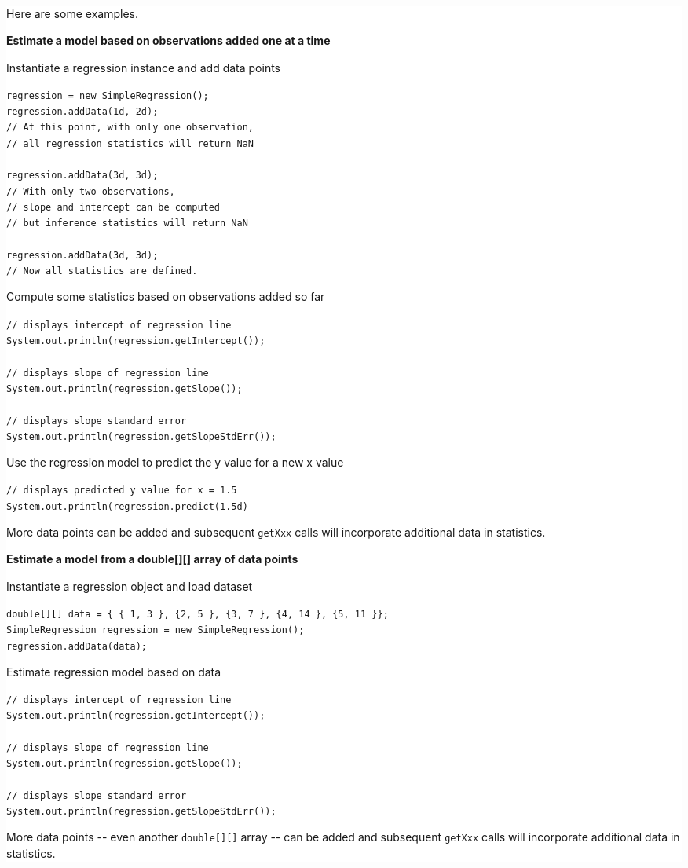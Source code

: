 
Here are some examples.

__Estimate a model based on observations added one at a time__

Instantiate a regression instance and add data points

    regression = new SimpleRegression();
    regression.addData(1d, 2d);
    // At this point, with only one observation,
    // all regression statistics will return NaN
    
    regression.addData(3d, 3d);
    // With only two observations,
    // slope and intercept can be computed
    // but inference statistics will return NaN
    
    regression.addData(3d, 3d);
    // Now all statistics are defined.

Compute some statistics based on observations added so far

    // displays intercept of regression line
    System.out.println(regression.getIntercept());

    // displays slope of regression line
    System.out.println(regression.getSlope());

    // displays slope standard error
    System.out.println(regression.getSlopeStdErr());

Use the regression model to predict the y value for a new x value

    // displays predicted y value for x = 1.5
    System.out.println(regression.predict(1.5d)

More data points can be added and subsequent `getXxx` calls will incorporate
additional data in statistics.

__Estimate a model from a double[][] array of data points__

Instantiate a regression object and load dataset

    double[][] data = { { 1, 3 }, {2, 5 }, {3, 7 }, {4, 14 }, {5, 11 }};
    SimpleRegression regression = new SimpleRegression();
    regression.addData(data);

Estimate regression model based on data

    // displays intercept of regression line
    System.out.println(regression.getIntercept());

    // displays slope of regression line
    System.out.println(regression.getSlope());

    // displays slope standard error
    System.out.println(regression.getSlopeStdErr());

More data points -- even another `double[][]` array -- can be added and subsequent
`getXxx` calls will incorporate additional data in statistics.
